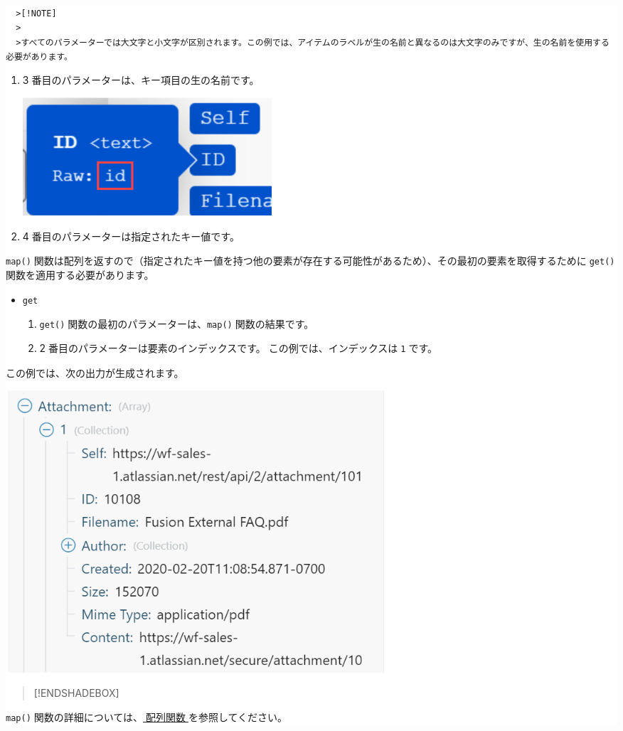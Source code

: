       >[!NOTE]
      >
      >すべてのパラメーターでは大文字と小文字が区別されます。この例では、アイテムのラベルが生の名前と異なるのは大文字のみですが、生の名前を使用する必要があります。

   1. 3 番目のパラメーターは、キー項目の生の名前です。

      ![](assets/3rd-parameter-350x166.png)

   1. 4 番目のパラメーターは指定されたキー値です。

  `map()` 関数は配列を返すので（指定されたキー値を持つ他の要素が存在する可能性があるため）、その最初の要素を取得するために `get()` 関数を適用する必要があります。

* `get`

   1. `get()` 関数の最初のパラメーターは、`map()` 関数の結果です。

   1. 2 番目のパラメーターは要素のインデックスです。 この例では、インデックスは `1` です。

この例では、次の出力が生成されます。

![](assets/output-from-jira-350x261.png)

>[!ENDSHADEBOX]

`map()` 関数の詳細については、[ 配列関数 ](/help/quicksilver/workfront-fusion/functions/array-functions.md) を参照してください。
